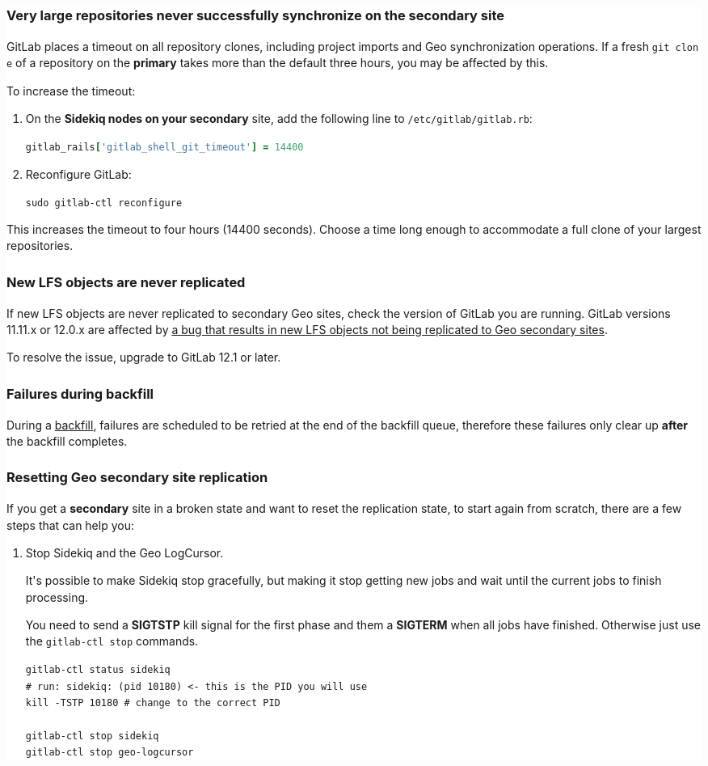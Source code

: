 ### Very large repositories never successfully synchronize on the **secondary** site

GitLab places a timeout on all repository clones, including project imports
and Geo synchronization operations. If a fresh `git clone` of a repository
on the **primary** takes more than the default three hours, you may be affected by this.

To increase the timeout:

1. On the **Sidekiq nodes on your secondary** site,
add the following line to `/etc/gitlab/gitlab.rb`:

   ```ruby
   gitlab_rails['gitlab_shell_git_timeout'] = 14400
   ```

1. Reconfigure GitLab:

   ```shell
   sudo gitlab-ctl reconfigure
   ```

This increases the timeout to four hours (14400 seconds). Choose a time
long enough to accommodate a full clone of your largest repositories.

### New LFS objects are never replicated

If new LFS objects are never replicated to secondary Geo sites, check the version of
GitLab you are running. GitLab versions 11.11.x or 12.0.x are affected by
[a bug that results in new LFS objects not being replicated to Geo secondary sites](https://gitlab.com/gitlab-org/gitlab/-/issues/32696).

To resolve the issue, upgrade to GitLab 12.1 or later.

### Failures during backfill

During a [backfill](../index.md#backfill), failures are scheduled to be retried at the end
of the backfill queue, therefore these failures only clear up **after** the backfill completes.

### Resetting Geo **secondary** site replication

If you get a **secondary** site in a broken state and want to reset the replication state,
to start again from scratch, there are a few steps that can help you:

1. Stop Sidekiq and the Geo LogCursor.

   It's possible to make Sidekiq stop gracefully, but making it stop getting new jobs and
   wait until the current jobs to finish processing.

   You need to send a **SIGTSTP** kill signal for the first phase and them a **SIGTERM**
   when all jobs have finished. Otherwise just use the `gitlab-ctl stop` commands.

   ```shell
   gitlab-ctl status sidekiq
   # run: sidekiq: (pid 10180) <- this is the PID you will use
   kill -TSTP 10180 # change to the correct PID

   gitlab-ctl stop sidekiq
   gitlab-ctl stop geo-logcursor
   ```
